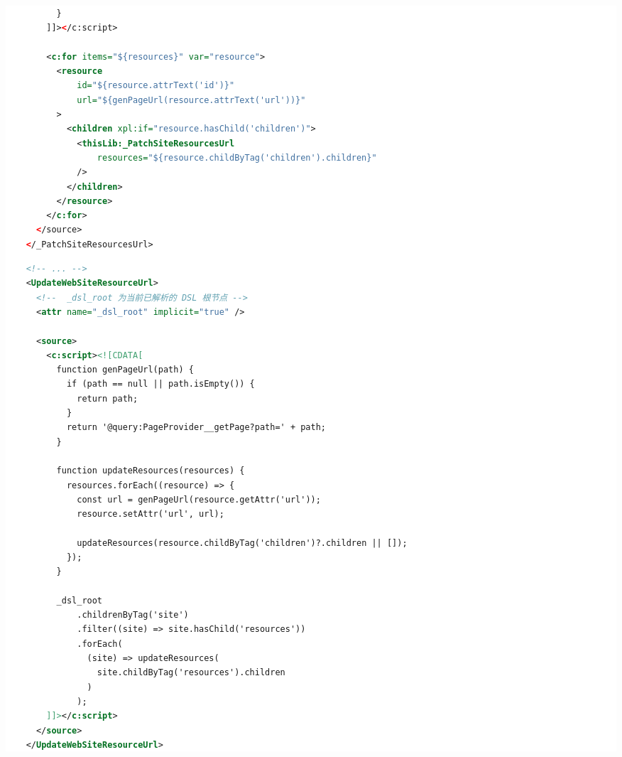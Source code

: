 ```xml title="/web/xlib/web.xlib"
          }
        ]]></c:script>

        <c:for items="${resources}" var="resource">
          <resource
              id="${resource.attrText('id')}"
              url="${genPageUrl(resource.attrText('url'))}"
          >
            <children xpl:if="resource.hasChild('children')">
              <thisLib:_PatchSiteResourcesUrl
                  resources="${resource.childByTag('children').children}"
              />
            </children>
          </resource>
        </c:for>
      </source>
    </_PatchSiteResourcesUrl>
```

```xml title="/web/xlib/web.xlib"
    <!-- ... -->
    <UpdateWebSiteResourceUrl>
      <!--  _dsl_root 为当前已解析的 DSL 根节点 -->
      <attr name="_dsl_root" implicit="true" />

      <source>
        <c:script><![CDATA[
          function genPageUrl(path) {
            if (path == null || path.isEmpty()) {
              return path;
            }
            return '@query:PageProvider__getPage?path=' + path;
          }

          function updateResources(resources) {
            resources.forEach((resource) => {
              const url = genPageUrl(resource.getAttr('url'));
              resource.setAttr('url', url);

              updateResources(resource.childByTag('children')?.children || []);
            });
          }

          _dsl_root
              .childrenByTag('site')
              .filter((site) => site.hasChild('resources'))
              .forEach(
                (site) => updateResources(
                  site.childByTag('resources').children
                )
              );
        ]]></c:script>
      </source>
    </UpdateWebSiteResourceUrl>
```
